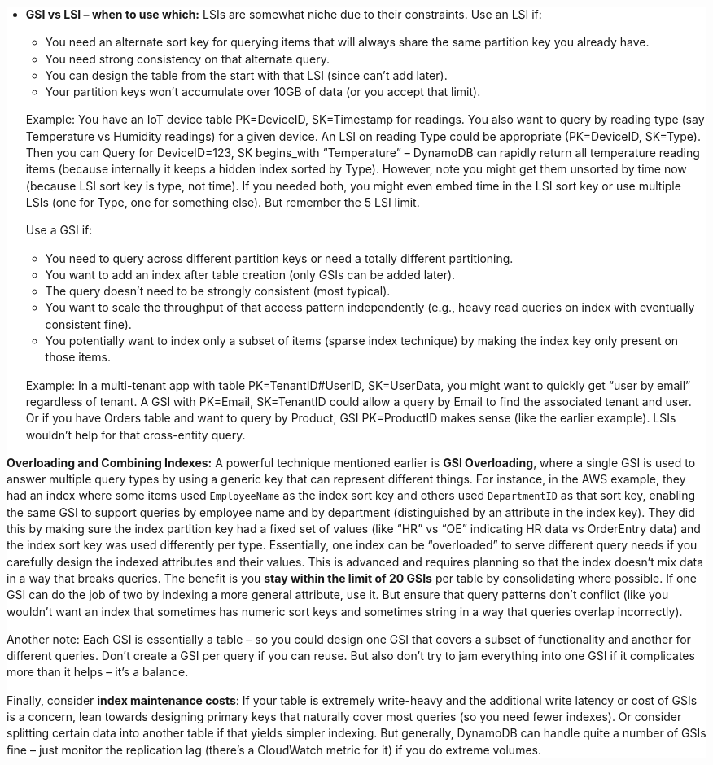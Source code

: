 * **GSI vs LSI – when to use which:** LSIs are somewhat niche due to their constraints. Use an LSI if:

  * You need an alternate sort key for querying items that will always share the same partition key you already have.
  * You need strong consistency on that alternate query.
  * You can design the table from the start with that LSI (since can’t add later).
  * Your partition keys won’t accumulate over 10GB of data (or you accept that limit).

  Example: You have an IoT device table PK=DeviceID, SK=Timestamp for readings. You also want to query by reading type (say Temperature vs Humidity readings) for a given device. An LSI on reading Type could be appropriate (PK=DeviceID, SK=Type). Then you can Query for DeviceID=123, SK begins\_with “Temperature” – DynamoDB can rapidly return all temperature reading items (because internally it keeps a hidden index sorted by Type). However, note you might get them unsorted by time now (because LSI sort key is type, not time). If you needed both, you might even embed time in the LSI sort key or use multiple LSIs (one for Type, one for something else). But remember the 5 LSI limit.

  Use a GSI if:

  * You need to query across different partition keys or need a totally different partitioning.
  * You want to add an index after table creation (only GSIs can be added later).
  * The query doesn’t need to be strongly consistent (most typical).
  * You want to scale the throughput of that access pattern independently (e.g., heavy read queries on index with eventually consistent fine).
  * You potentially want to index only a subset of items (sparse index technique) by making the index key only present on those items.

  Example: In a multi-tenant app with table PK=TenantID#UserID, SK=UserData, you might want to quickly get “user by email” regardless of tenant. A GSI with PK=Email, SK=TenantID could allow a query by Email to find the associated tenant and user. Or if you have Orders table and want to query by Product, GSI PK=ProductID makes sense (like the earlier example). LSIs wouldn’t help for that cross-entity query.

**Overloading and Combining Indexes:**
A powerful technique mentioned earlier is **GSI Overloading**, where a single GSI is used to answer multiple query types by using a generic key that can represent different things. For instance, in the AWS example, they had an index where some items used `EmployeeName` as the index sort key and others used `DepartmentID` as that sort key, enabling the same GSI to support queries by employee name and by department (distinguished by an attribute in the index key). They did this by making sure the index partition key had a fixed set of values (like “HR” vs “OE” indicating HR data vs OrderEntry data) and the index sort key was used differently per type. Essentially, one index can be “overloaded” to serve different query needs if you carefully design the indexed attributes and their values. This is advanced and requires planning so that the index doesn’t mix data in a way that breaks queries. The benefit is you **stay within the limit of 20 GSIs** per table by consolidating where possible. If one GSI can do the job of two by indexing a more general attribute, use it. But ensure that query patterns don’t conflict (like you wouldn’t want an index that sometimes has numeric sort keys and sometimes string in a way that queries overlap incorrectly).

Another note: Each GSI is essentially a table – so you could design one GSI that covers a subset of functionality and another for different queries. Don’t create a GSI per query if you can reuse. But also don’t try to jam everything into one GSI if it complicates more than it helps – it’s a balance.

Finally, consider **index maintenance costs**: If your table is extremely write-heavy and the additional write latency or cost of GSIs is a concern, lean towards designing primary keys that naturally cover most queries (so you need fewer indexes). Or consider splitting certain data into another table if that yields simpler indexing. But generally, DynamoDB can handle quite a number of GSIs fine – just monitor the replication lag (there’s a CloudWatch metric for it) if you do extreme volumes.
